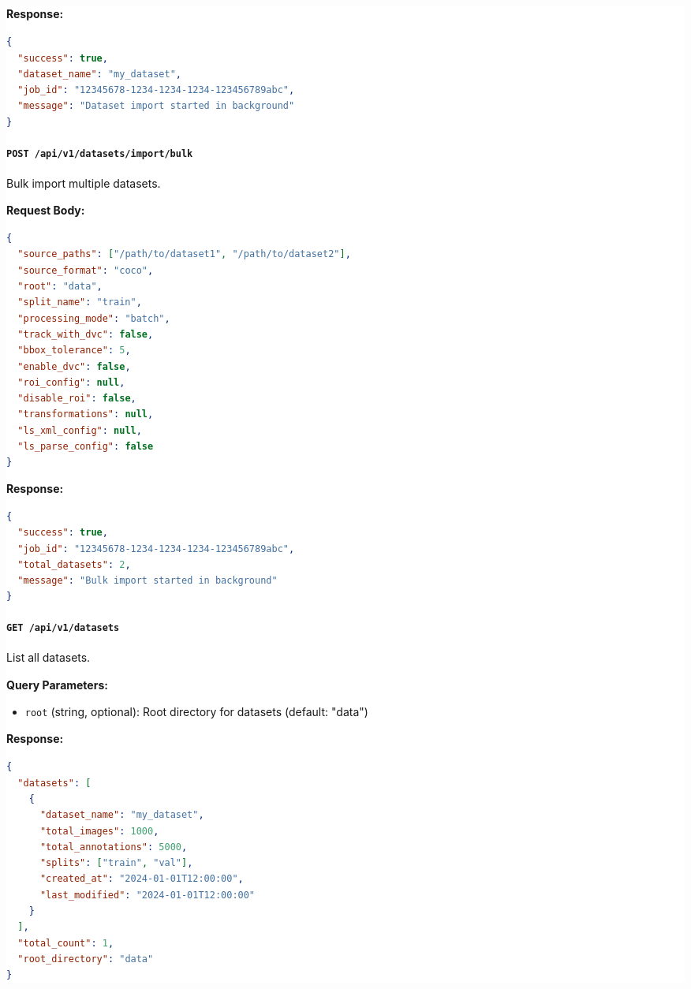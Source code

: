 **Response:**
```json
{
  "success": true,
  "dataset_name": "my_dataset",
  "job_id": "12345678-1234-1234-1234-123456789abc",
  "message": "Dataset import started in background"
}
```

#### `POST /api/v1/datasets/import/bulk`
Bulk import multiple datasets.

**Request Body:**
```json
{
  "source_paths": ["/path/to/dataset1", "/path/to/dataset2"],
  "source_format": "coco",
  "root": "data",
  "split_name": "train",
  "processing_mode": "batch",
  "track_with_dvc": false,
  "bbox_tolerance": 5,
  "enable_dvc": false,
  "roi_config": null,
  "disable_roi": false,
  "transformations": null,
  "ls_xml_config": null,
  "ls_parse_config": false
}
```

**Response:**
```json
{
  "success": true,
  "job_id": "12345678-1234-1234-1234-123456789abc",
  "total_datasets": 2,
  "message": "Bulk import started in background"
}
```

#### `GET /api/v1/datasets`
List all datasets.

**Query Parameters:**
- `root` (string, optional): Root directory for datasets (default: "data")

**Response:**
```json
{
  "datasets": [
    {
      "dataset_name": "my_dataset",
      "total_images": 1000,
      "total_annotations": 5000,
      "splits": ["train", "val"],
      "created_at": "2024-01-01T12:00:00",
      "last_modified": "2024-01-01T12:00:00"
    }
  ],
  "total_count": 1,
  "root_directory": "data"
}
```

